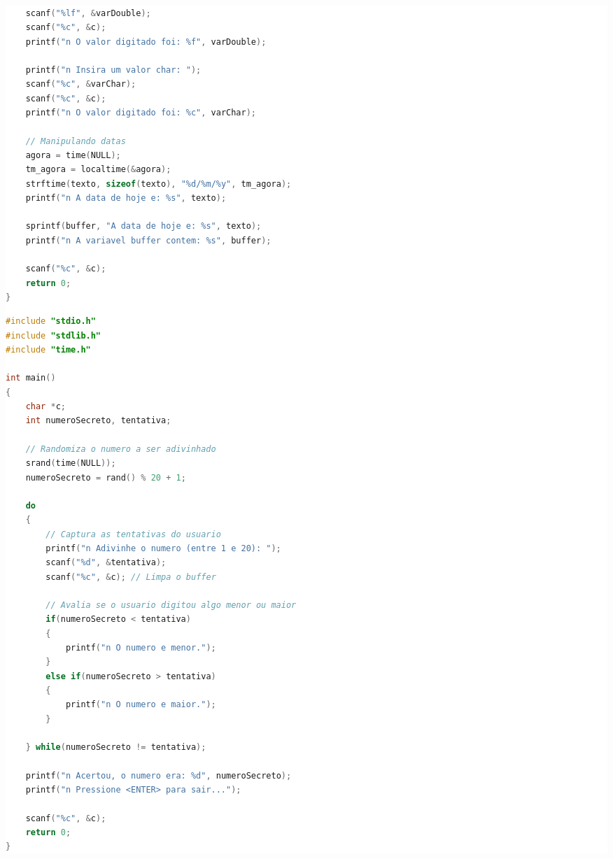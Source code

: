 ```c
    scanf("%lf", &varDouble);
    scanf("%c", &c);
    printf("n O valor digitado foi: %f", varDouble);

    printf("n Insira um valor char: ");
    scanf("%c", &varChar);
    scanf("%c", &c);
    printf("n O valor digitado foi: %c", varChar);

    // Manipulando datas
    agora = time(NULL);
    tm_agora = localtime(&agora);
    strftime(texto, sizeof(texto), "%d/%m/%y", tm_agora);
    printf("n A data de hoje e: %s", texto);

    sprintf(buffer, "A data de hoje e: %s", texto);
    printf("n A variavel buffer contem: %s", buffer);

    scanf("%c", &c);
    return 0;
}
```

```c
#include "stdio.h"
#include "stdlib.h"
#include "time.h"

int main()
{
    char *c;
    int numeroSecreto, tentativa;

    // Randomiza o numero a ser adivinhado
    srand(time(NULL));
    numeroSecreto = rand() % 20 + 1;

    do
    {
        // Captura as tentativas do usuario
        printf("n Adivinhe o numero (entre 1 e 20): ");
        scanf("%d", &tentativa);
        scanf("%c", &c); // Limpa o buffer

        // Avalia se o usuario digitou algo menor ou maior
        if(numeroSecreto < tentativa)
        {
            printf("n O numero e menor.");
        }
        else if(numeroSecreto > tentativa)
        {
            printf("n O numero e maior.");
        }

    } while(numeroSecreto != tentativa);

    printf("n Acertou, o numero era: %d", numeroSecreto);
    printf("n Pressione <ENTER> para sair...");

    scanf("%c", &c);
    return 0;
}
```
